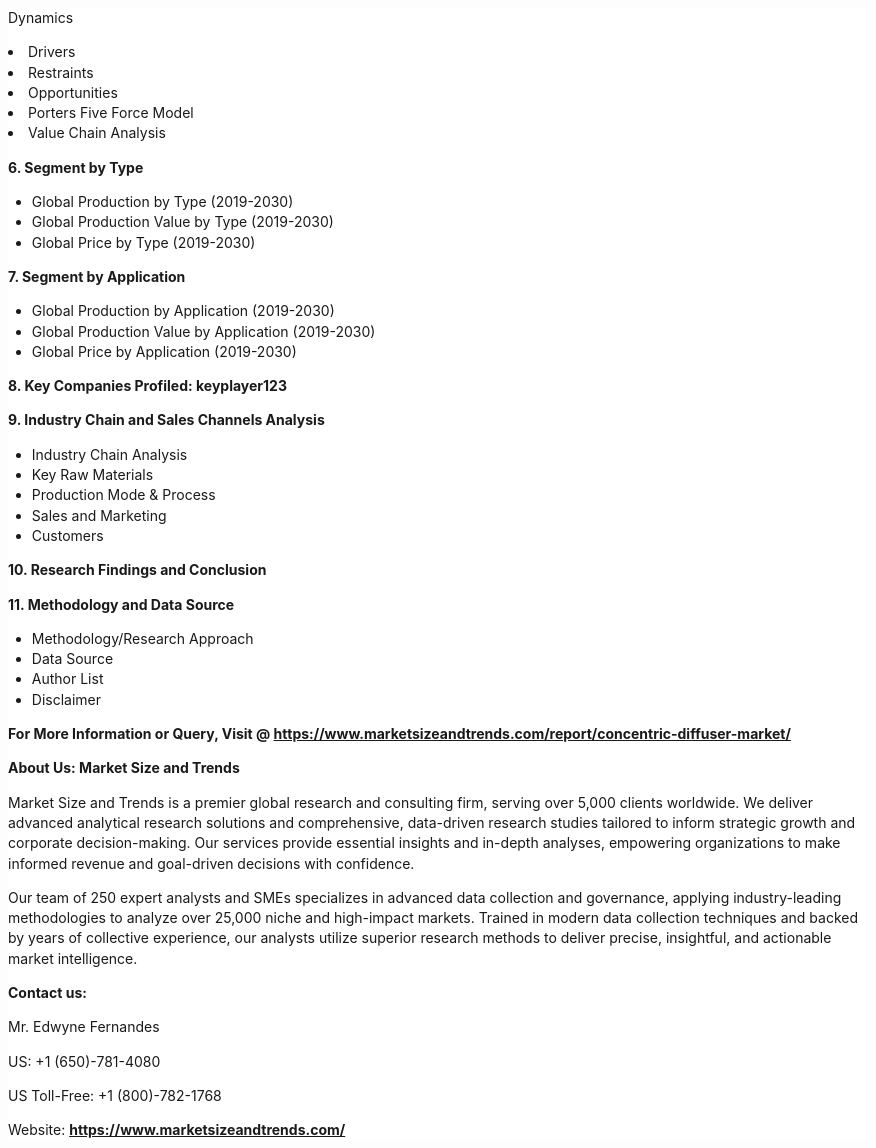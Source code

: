 Dynamics</li><li>Drivers</li><li>Restraints</li><li>Opportunities</li><li>Porters Five Force Model</li><li>Value Chain Analysis&nbsp;</li></ul><p><strong>6. Segment by Type</strong></p><ul><li>Global Production by Type (2019-2030)</li><li>Global Production Value by Type (2019-2030)</li><li>Global Price by Type (2019-2030)</li></ul><p><strong>7. Segment by Application</strong></p><ul><li>Global Production by Application (2019-2030)</li><li>Global Production Value by Application (2019-2030)</li><li>Global Price by Application (2019-2030)</li></ul><p><strong>8. Key Companies Profiled: keyplayer123</strong></p><p><strong>9. Industry Chain and Sales Channels Analysis</strong></p><ul><li>Industry Chain Analysis</li><li>Key Raw Materials</li><li>Production Mode &amp; Process</li><li>Sales and Marketing</li><li>Customers</li></ul><p><strong>10. Research Findings and Conclusion</strong></p><p><strong>11. Methodology and Data Source</strong></p><ul><li>Methodology/Research Approach</li><li>Data Source</li><li>Author List</li><li>Disclaimer</li></ul></p><p><strong>For More Information or Query, Visit @ <a href="https://www.marketsizeandtrends.com/report/concentric-diffuser-market/">https://www.marketsizeandtrends.com/report/concentric-diffuser-market/</a></strong></p><p><strong>About Us: Market Size and Trends</strong></p><p>Market Size and Trends is a premier global research and consulting firm, serving over 5,000 clients worldwide. We deliver advanced analytical research solutions and comprehensive, data-driven research studies tailored to inform strategic growth and corporate decision-making. Our services provide essential insights and in-depth analyses, empowering organizations to make informed revenue and goal-driven decisions with confidence.</p><p>Our team of 250 expert analysts and SMEs specializes in advanced data collection and governance, applying industry-leading methodologies to analyze over 25,000 niche and high-impact markets. Trained in modern data collection techniques and backed by years of collective experience, our analysts utilize superior research methods to deliver precise, insightful, and actionable market intelligence.</p><p><strong>Contact us:</strong></p><p>Mr. Edwyne Fernandes</p><p>US: +1 (650)-781-4080</p><p>US Toll-Free: +1 (800)-782-1768</p><p>Website: <strong><a href="https://www.marketsizeandtrends.com/">https://www.marketsizeandtrends.com/</a></strong></p>
